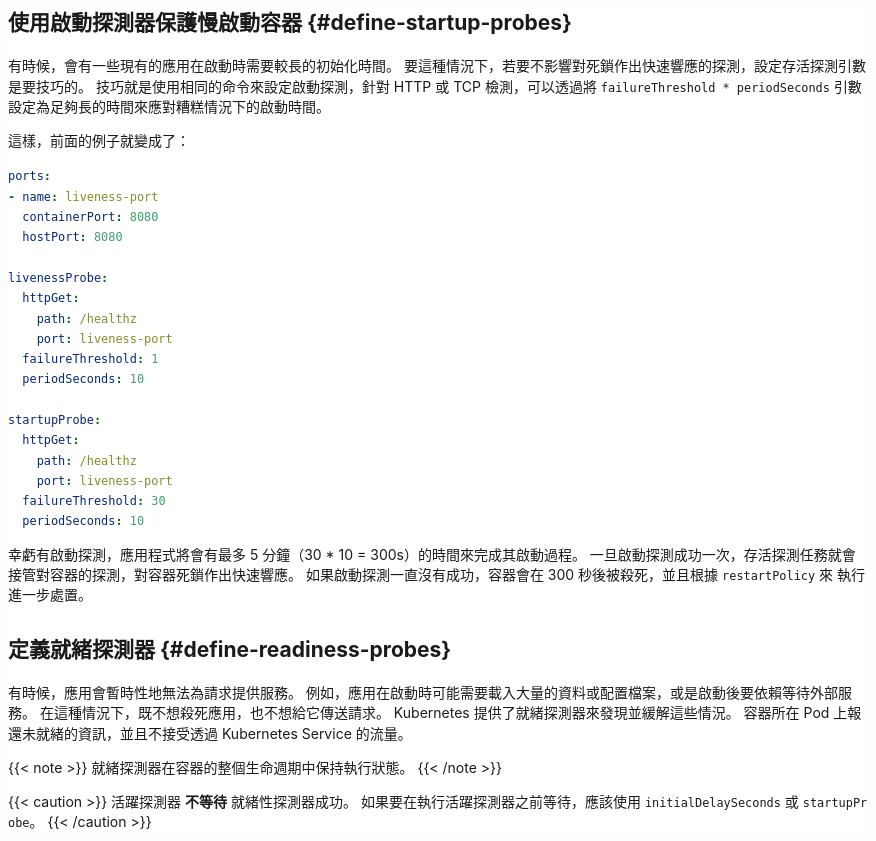 
## 使用啟動探測器保護慢啟動容器 {#define-startup-probes}

有時候，會有一些現有的應用在啟動時需要較長的初始化時間。
要這種情況下，若要不影響對死鎖作出快速響應的探測，設定存活探測引數是要技巧的。
技巧就是使用相同的命令來設定啟動探測，針對 HTTP 或 TCP 檢測，可以透過將
`failureThreshold * periodSeconds` 引數設定為足夠長的時間來應對糟糕情況下的啟動時間。

這樣，前面的例子就變成了：

```yaml
ports:
- name: liveness-port
  containerPort: 8080
  hostPort: 8080

livenessProbe:
  httpGet:
    path: /healthz
    port: liveness-port
  failureThreshold: 1
  periodSeconds: 10

startupProbe:
  httpGet:
    path: /healthz
    port: liveness-port
  failureThreshold: 30
  periodSeconds: 10
```


幸虧有啟動探測，應用程式將會有最多 5 分鐘（30 * 10 = 300s）的時間來完成其啟動過程。
一旦啟動探測成功一次，存活探測任務就會接管對容器的探測，對容器死鎖作出快速響應。
如果啟動探測一直沒有成功，容器會在 300 秒後被殺死，並且根據 `restartPolicy` 來
執行進一步處置。


## 定義就緒探測器 {#define-readiness-probes}

有時候，應用會暫時性地無法為請求提供服務。
例如，應用在啟動時可能需要載入大量的資料或配置檔案，或是啟動後要依賴等待外部服務。
在這種情況下，既不想殺死應用，也不想給它傳送請求。
Kubernetes 提供了就緒探測器來發現並緩解這些情況。
容器所在 Pod 上報還未就緒的資訊，並且不接受透過 Kubernetes Service 的流量。


{{< note >}}
就緒探測器在容器的整個生命週期中保持執行狀態。
{{< /note >}}


{{< caution >}}
活躍探測器 **不等待** 就緒性探測器成功。
如果要在執行活躍探測器之前等待，應該使用 `initialDelaySeconds` 或 `startupProbe`。
{{< /caution >}}
